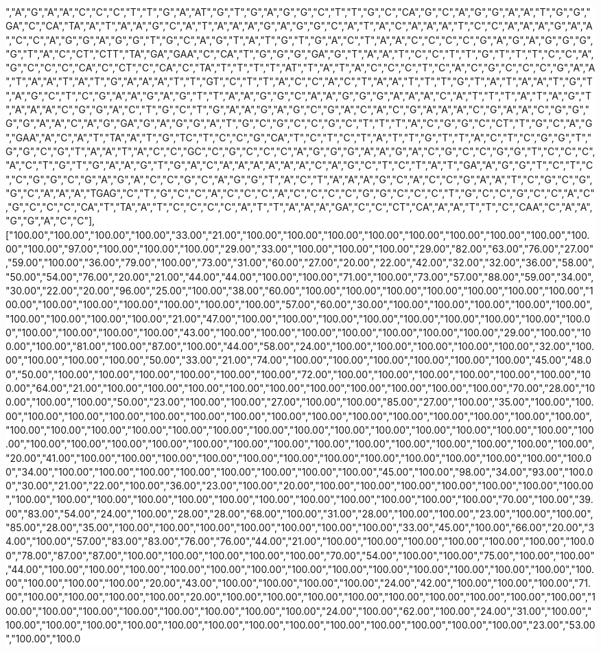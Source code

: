 ","A","G","A","A","C","C","C","T","T","G","A","AT","G","T","G","A","G","G","C","T","T","G","C","CA","G","C","A","G","G","A","A","T","G","G","GA","C","CA","TA","A","T","A","A","G","C","A","T","A","A","A","G","A","G","G","C","A","T","A","C","A","A","A","T","C","C","A","A","A","G","A","A","C","C","A","G","G","A","G","G","T","G","C","A","G","T","A","T","G","T","G","A","C","T","A","A","C","C","C","C","G","A","G","A","G","G","G","G","T","A","C","CT","CTT","TA","GA","GAA","C","CA","T","G","G","G","GA","G","T","A","A","T","C","C","T","T","G","T","T","T","C","C","A","G","C","C","C","CA","C","CT","C","CA","C","TA","T","T","T","T","AT","T","A","T","A","C","C","C","T","C","A","C","G","C","C","C","G","A","A","T","A","A","T","A","T","G","A","A","A","T","T","GT","C","T","T","A","C","C","A","C","T","A","A","T","T","T","G","T","A","T","A","A","T","G","T","A","G","C","T","C","G","A","A","G","A","G","T","T","A","A","G","G","C","A","A","G","G","G","A","A","A","C","A","T","T","T","A","T","A","G","T","A","A","A","C","G","G","A","C","T","G","C","T","G","A","A","G","A","G","C","G","A","C","A","C","G","A","A","A","C","G","A","A","C","G","G","G","G","A","A","C","A","G","GA","G","A","G","G","A","T","G","C","G","C","C","G","C","T","T","T","A","C","G","G","C","CT","T","G","C","A","G","GAA","A","C","A","T","TA","A","T","G","TC","T","C","C","G","CA","T","C","T","C","T","A","T","T","G","T","T","A","C","T","C","G","G","T","G","G","C","G","T","A","A","T","A","C","C","GC","C","G","C","C","C","A","G","G","G","A","A","G","A","C","G","C","C","G","G","T","C","C","C","A","C","T","G","T","G","A","A","G","T","G","A","C","A","A","A","A","A","A","C","A","G","C","T","C","T","A","T","GA","A","G","G","T","C","T","C","C","G","G","C","G","A","G","A","C","C","G","C","A","G","G","T","A","C","T","A","A","A","G","C","A","C","C","G","A","A","T","C","G","C","G","G","C","A","A","A","TGAG","C","T","G","C","C","A","C","C","C","A","C","C","C","C","G","G","C","C","C","T","G","C","C","G","C","C","A","C","G","C","C","C","CA","T","TA","A","T","C","C","C","C","A","T","T","A","A","A","GA","C","C","CT","CA","A","A","T","T","C","CAA","C","A","A","G","G","A","C","C"],["100.00","100.00","100.00","100.00","33.00","21.00","100.00","100.00","100.00","100.00","100.00","100.00","100.00","100.00","100.00","100.00","97.00","100.00","100.00","100.00","29.00","33.00","100.00","100.00","100.00","29.00","82.00","63.00","76.00","27.00","59.00","100.00","36.00","79.00","100.00","73.00","31.00","60.00","27.00","20.00","22.00","42.00","32.00","32.00","36.00","58.00","50.00","54.00","76.00","20.00","21.00","44.00","44.00","100.00","100.00","71.00","100.00","73.00","57.00","88.00","59.00","34.00","30.00","22.00","20.00","96.00","25.00","100.00","38.00","60.00","100.00","100.00","100.00","100.00","100.00","100.00","100.00","100.00","100.00","100.00","100.00","100.00","100.00","100.00","57.00","60.00","30.00","100.00","100.00","100.00","100.00","100.00","100.00","100.00","100.00","100.00","21.00","47.00","100.00","100.00","100.00","100.00","100.00","100.00","100.00","100.00","100.00","100.00","100.00","100.00","100.00","43.00","100.00","100.00","100.00","100.00","100.00","100.00","100.00","29.00","100.00","100.00","100.00","81.00","100.00","87.00","100.00","44.00","58.00","24.00","100.00","100.00","100.00","100.00","100.00","32.00","100.00","100.00","100.00","100.00","50.00","33.00","21.00","74.00","100.00","100.00","100.00","100.00","100.00","100.00","45.00","48.00","50.00","100.00","100.00","100.00","100.00","100.00","100.00","72.00","100.00","100.00","100.00","100.00","100.00","100.00","100.00","64.00","21.00","100.00","100.00","100.00","100.00","100.00","100.00","100.00","100.00","100.00","100.00","70.00","28.00","100.00","100.00","100.00","50.00","23.00","100.00","100.00","27.00","100.00","100.00","85.00","27.00","100.00","35.00","100.00","100.00","100.00","100.00","100.00","100.00","100.00","100.00","100.00","100.00","100.00","100.00","100.00","100.00","100.00","100.00","100.00","100.00","100.00","100.00","100.00","100.00","100.00","100.00","100.00","100.00","100.00","100.00","100.00","100.00","100.00","100.00","100.00","100.00","100.00","100.00","100.00","100.00","100.00","100.00","100.00","100.00","100.00","100.00","100.00","20.00","41.00","100.00","100.00","100.00","100.00","100.00","100.00","100.00","100.00","100.00","100.00","100.00","100.00","100.00","34.00","100.00","100.00","100.00","100.00","100.00","100.00","100.00","100.00","45.00","100.00","98.00","34.00","93.00","100.00","30.00","21.00","22.00","100.00","36.00","23.00","100.00","20.00","100.00","100.00","100.00","100.00","100.00","100.00","100.00","100.00","100.00","100.00","100.00","100.00","100.00","100.00","100.00","100.00","100.00","100.00","100.00","70.00","100.00","39.00","83.00","54.00","24.00","100.00","28.00","28.00","68.00","100.00","31.00","28.00","100.00","100.00","23.00","100.00","100.00","85.00","28.00","35.00","100.00","100.00","100.00","100.00","100.00","100.00","100.00","33.00","45.00","100.00","66.00","20.00","34.00","100.00","57.00","83.00","83.00","76.00","76.00","44.00","21.00","100.00","100.00","100.00","100.00","100.00","100.00","100.00","78.00","87.00","87.00","100.00","100.00","100.00","100.00","100.00","70.00","54.00","100.00","100.00","75.00","100.00","100.00","44.00","100.00","100.00","100.00","100.00","100.00","100.00","100.00","100.00","100.00","100.00","100.00","100.00","100.00","100.00","100.00","100.00","100.00","20.00","43.00","100.00","100.00","100.00","100.00","24.00","42.00","100.00","100.00","100.00","71.00","100.00","100.00","100.00","100.00","20.00","100.00","100.00","100.00","100.00","100.00","100.00","100.00","100.00","100.00","100.00","100.00","100.00","100.00","100.00","100.00","100.00","100.00","24.00","100.00","62.00","100.00","24.00","31.00","100.00","100.00","100.00","100.00","100.00","100.00","100.00","100.00","100.00","100.00","100.00","100.00","100.00","100.00","23.00","53.00","100.00","100.0